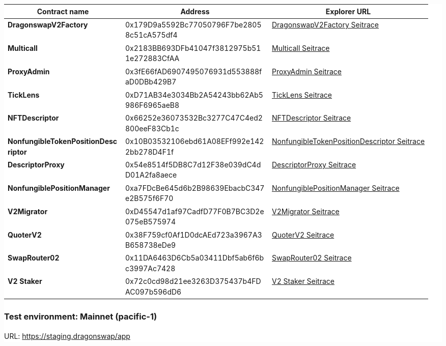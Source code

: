 <table><thead><tr><th width="217">Contract name</th><th width="274">Address</th><th>Explorer URL</th></tr></thead><tbody><tr><td><strong>DragonswapV2Factory</strong></td><td>0x179D9a5592Bc77050796F7be28058c51cA575df4</td><td><a href="https://seitrace.com/address/0x179D9a5592Bc77050796F7be28058c51cA575df4?chain=pacific-1">DragonswapV2Factory Seitrace</a></td></tr><tr><td><strong>Multicall</strong></td><td>0x2183BB693DFb41047f3812975b511e272883CfAA</td><td><a href="https://seitrace.com/address/0x2183BB693DFb41047f3812975b511e272883CfAA?chain=pacific-1">Multicall Seitrace</a></td></tr><tr><td><strong>ProxyAdmin</strong></td><td>0x3fE66fAD6907495076931d553888faD0DBb429B7</td><td><a href="https://seitrace.com/address/0x3fE66fAD6907495076931d553888faD0DBb429B7?chain=pacific-1">ProxyAdmin Seitrace</a></td></tr><tr><td><strong>TickLens</strong></td><td>0xD71AB34e3034Bb2A54243bb62Ab5986F6965aeB8</td><td><a href="https://seitrace.com/address/0xD71AB34e3034Bb2A54243bb62Ab5986F6965aeB8?chain=pacific-1">TickLens Seitrace</a></td></tr><tr><td><strong>NFTDescriptor</strong></td><td>0x66252e36073532Bc3277C47C4ed2800eeF83Cb1c</td><td><a href="https://seitrace.com/address/0x66252e36073532Bc3277C47C4ed2800eeF83Cb1c">NFTDescriptor Seitrace</a></td></tr><tr><td><strong>NonfungibleTokenPositionDescriptor</strong></td><td>0x10B03532106ebd61A08EFf992e1422bb278D4F1f</td><td><a href="https://seitrace.com/address/0x10B03532106ebd61A08EFf992e1422bb278D4F1f?chain=pacific-1">NonfungibleTokenPositionDescriptor Seitrace</a></td></tr><tr><td><strong>DescriptorProxy</strong></td><td>0x54e8514f5DB8C7d12F38e039dC4dD01A2fa8aece</td><td><a href="https://seitrace.com/address/0x54e8514f5DB8C7d12F38e039dC4dD01A2fa8aece?chain=pacific-1&#x26;page=1&#x26;next_page_params=%257B%257D">DescriptorProxy Seitrace</a></td></tr><tr><td><strong>NonfungiblePositionManager</strong></td><td>0xa7FDcBe645d6b2B98639EbacbC347e2B575f6F70</td><td><a href="https://seitrace.com/address/0xa7FDcBe645d6b2B98639EbacbC347e2B575f6F70?chain=pacific-1&#x26;page=1&#x26;next_page_params=%257B%257D">NonfungiblePositionManager Seitrace</a></td></tr><tr><td><strong>V2Migrator</strong></td><td>0xD45547d1af97CadfD77F0B7BC3D2e075eB575974</td><td><a href="https://seitrace.com/address/0xD45547d1af97CadfD77F0B7BC3D2e075eB575974?chain=pacific-1&#x26;page=1&#x26;next_page_params=%257B%257D">V2Migrator Seitrace</a></td></tr><tr><td><strong>QuoterV2</strong></td><td>0x38F759cf0Af1D0dcAEd723a3967A3B658738eDe9</td><td><a href="https://seitrace.com/address/0x38F759cf0Af1D0dcAEd723a3967A3B658738eDe9?chain=pacific-1&#x26;page=1&#x26;next_page_params=%257B%257D">QuoterV2 Seitrace</a></td></tr><tr><td><strong>SwapRouter02</strong></td><td>0x11DA6463D6Cb5a03411Dbf5ab6f6bc3997Ac7428</td><td><a href="https://seitrace.com/address/0x11DA6463D6Cb5a03411Dbf5ab6f6bc3997Ac7428?chain=pacific-1&#x26;page=1&#x26;next_page_params=%257B%257D">SwapRouter02 Seitrace</a></td></tr><tr><td><strong>V2 Staker</strong></td><td>0x72c0cd98d21ee3263D375437b4FDAC097b596dD6</td><td><a href="https://seitrace.com/address/0x72c0cd98d21ee3263D375437b4FDAC097b596dD6?chain=pacific-1&#x26;page=1&#x26;next_page_params=%257B%257D">V2 Staker Seitrace</a></td></tr></tbody></table>

### Test environment: Mainnet (pacific-1)

URL: https://staging.dragonswap/app
